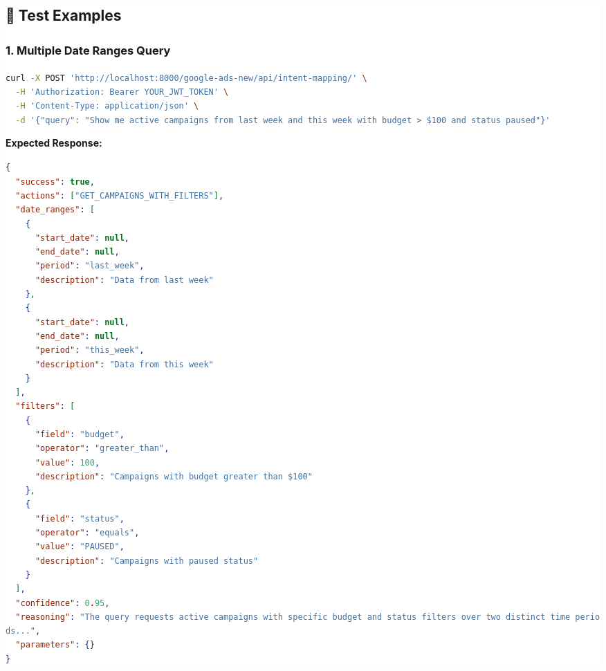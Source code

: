 ## 🧪 Test Examples

### 1. Multiple Date Ranges Query
```bash
curl -X POST 'http://localhost:8000/google-ads-new/api/intent-mapping/' \
  -H 'Authorization: Bearer YOUR_JWT_TOKEN' \
  -H 'Content-Type: application/json' \
  -d '{"query": "Show me active campaigns from last week and this week with budget > $100 and status paused"}'
```

**Expected Response:**
```json
{
  "success": true,
  "actions": ["GET_CAMPAIGNS_WITH_FILTERS"],
  "date_ranges": [
    {
      "start_date": null,
      "end_date": null,
      "period": "last_week",
      "description": "Data from last week"
    },
    {
      "start_date": null,
      "end_date": null,
      "period": "this_week",
      "description": "Data from this week"
    }
  ],
  "filters": [
    {
      "field": "budget",
      "operator": "greater_than",
      "value": 100,
      "description": "Campaigns with budget greater than $100"
    },
    {
      "field": "status",
      "operator": "equals",
      "value": "PAUSED",
      "description": "Campaigns with paused status"
    }
  ],
  "confidence": 0.95,
  "reasoning": "The query requests active campaigns with specific budget and status filters over two distinct time periods...",
  "parameters": {}
}
```
